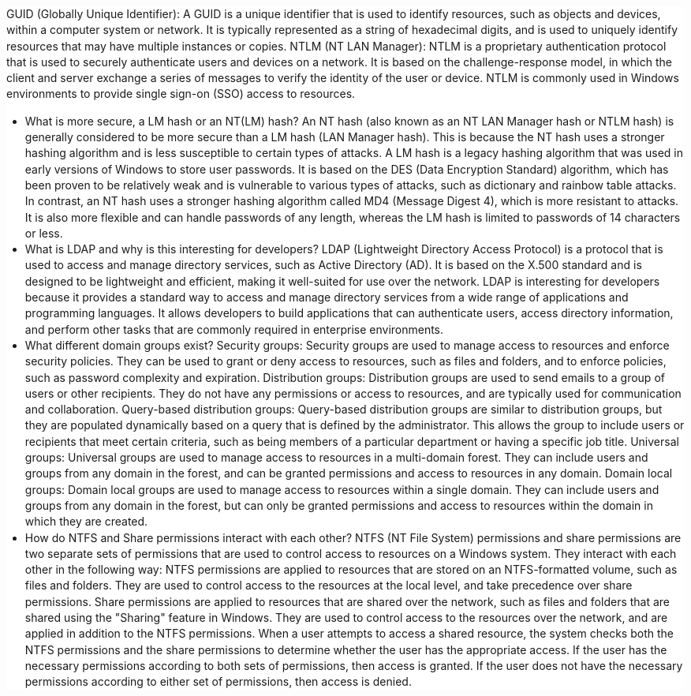 GUID (Globally Unique Identifier): A GUID is a unique identifier that is used to identify resources, such as objects and devices, within a computer system or network. It is typically represented as a string of hexadecimal digits, and is used to uniquely identify resources that may have multiple instances or copies.
NTLM (NT LAN Manager): NTLM is a proprietary authentication protocol that is used to securely authenticate users and devices on a network. It is based on the challenge-response model, in which the client and server exchange a series of messages to verify the identity of the user or device. NTLM is commonly used in Windows environments to provide single sign-on (SSO) access to resources.
* What is more secure, a LM hash or an NT(LM) hash?
An NT hash (also known as an NT LAN Manager hash or NTLM hash) is generally considered to be more secure than a LM hash (LAN Manager hash). This is because the NT hash uses a stronger hashing algorithm and is less susceptible to certain types of attacks.
A LM hash is a legacy hashing algorithm that was used in early versions of Windows to store user passwords. It is based on the DES (Data Encryption Standard) algorithm, which has been proven to be relatively weak and is vulnerable to various types of attacks, such as dictionary and rainbow table attacks.
In contrast, an NT hash uses a stronger hashing algorithm called MD4 (Message Digest 4), which is more resistant to attacks. It is also more flexible and can handle passwords of any length, whereas the LM hash is limited to passwords of 14 characters or less.
* What is LDAP and why is this interesting for developers?
LDAP (Lightweight Directory Access Protocol) is a protocol that is used to access and manage directory services, such as Active Directory (AD). It is based on the X.500 standard and is designed to be lightweight and efficient, making it well-suited for use over the network.
LDAP is interesting for developers because it provides a standard way to access and manage directory services from a wide range of applications and programming languages. It allows developers to build applications that can authenticate users, access directory information, and perform other tasks that are commonly required in enterprise environments.
* What different domain groups exist?
Security groups: Security groups are used to manage access to resources and enforce security policies. They can be used to grant or deny access to resources, such as files and folders, and to enforce policies, such as password complexity and expiration.
Distribution groups: Distribution groups are used to send emails to a group of users or other recipients. They do not have any permissions or access to resources, and are typically used for communication and collaboration.
Query-based distribution groups: Query-based distribution groups are similar to distribution groups, but they are populated dynamically based on a query that is defined by the administrator. This allows the group to include users or recipients that meet certain criteria, such as being members of a particular department or having a specific job title.
Universal groups: Universal groups are used to manage access to resources in a multi-domain forest. They can include users and groups from any domain in the forest, and can be granted permissions and access to resources in any domain.
Domain local groups: Domain local groups are used to manage access to resources within a single domain. They can include users and groups from any domain in the forest, but can only be granted permissions and access to resources within the domain in which they are created.
* How do NTFS and Share permissions interact with each other?
NTFS (NT File System) permissions and share permissions are two separate sets of permissions that are used to control access to resources on a Windows system. They interact with each other in the following way:
NTFS permissions are applied to resources that are stored on an NTFS-formatted volume, such as files and folders. They are used to control access to the resources at the local level, and take precedence over share permissions.
Share permissions are applied to resources that are shared over the network, such as files and folders that are shared using the "Sharing" feature in Windows. They are used to control access to the resources over the network, and are applied in addition to the NTFS permissions.
When a user attempts to access a shared resource, the system checks both the NTFS permissions and the share permissions to determine whether the user has the appropriate access. If the user has the necessary permissions according to both sets of permissions, then access is granted. If the user does not have the necessary permissions according to either set of permissions, then access is denied.
